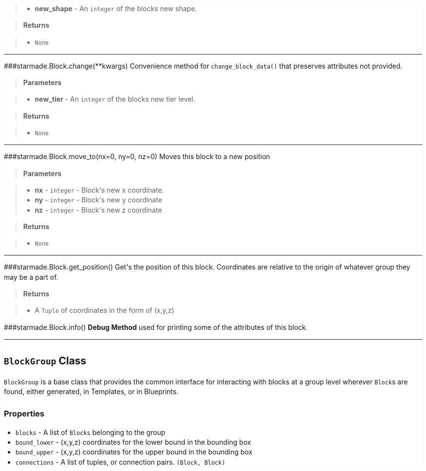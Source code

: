  >- **new_shape** - An `integer` of the blocks new shape.

>**Returns**

 >- `None`

- - -

###starmade.Block.change(**kwargs)
Convenience method for `change_block_data()` that preserves attributes not provided.

>**Parameters**

 >- **new_tier** - An `integer` of the blocks new tier level.

>**Returns**

 >- `None`

- - -

###starmade.Block.move_to(nx=0, ny=0, nz=0)
Moves this block to a new position

>**Parameters**

 >- **nx** - `integer` - Block's new x coordinate.
 >- **ny** - `integer` - Block's new y coordinate
 >- **nz** - `integer` - Block's new z coordinate

>**Returns**

 >- `None`

- - -

###starmade.Block.get_position()
Get's the position of this block. Coordinates are relative to the origin of whatever group they may be a part of.

>**Returns**

 >- A `Tuple` of coordinates in the form of (x,y,z)


###starmade.Block.info()
**Debug Method** used for printing some of the attributes of this block.

- - -

## `BlockGroup` Class

`BlockGroup` is a base class that provides the common interface for interacting with blocks at a group level wherever `Block`s are found, either generated, in Templates, or in Blueprints.

### **Properties**

 - `blocks` - A list of `Blocks` belonging to the group
 - `bound_lower` - (x,y,z) coordinates for the lower bound in the bounding box
 - `bound_upper` - (x,y,z) coordinates for the upper bound in the bounding box
 - `connections` - A list of tuples, or connection pairs. `(Block, Block)`
